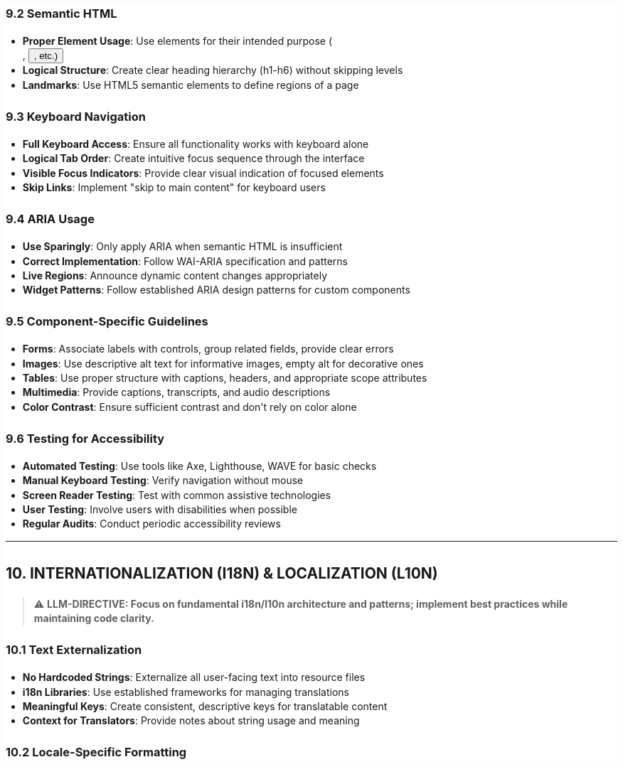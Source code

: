 ### 9.2 Semantic HTML

- **Proper Element Usage**: Use elements for their intended purpose (<nav>, <button>, etc.)
- **Logical Structure**: Create clear heading hierarchy (h1-h6) without skipping levels
- **Landmarks**: Use HTML5 semantic elements to define regions of a page

### 9.3 Keyboard Navigation

- **Full Keyboard Access**: Ensure all functionality works with keyboard alone
- **Logical Tab Order**: Create intuitive focus sequence through the interface
- **Visible Focus Indicators**: Provide clear visual indication of focused elements
- **Skip Links**: Implement "skip to main content" for keyboard users

### 9.4 ARIA Usage

- **Use Sparingly**: Only apply ARIA when semantic HTML is insufficient
- **Correct Implementation**: Follow WAI-ARIA specification and patterns
- **Live Regions**: Announce dynamic content changes appropriately
- **Widget Patterns**: Follow established ARIA design patterns for custom components

### 9.5 Component-Specific Guidelines

- **Forms**: Associate labels with controls, group related fields, provide clear errors
- **Images**: Use descriptive alt text for informative images, empty alt for decorative ones
- **Tables**: Use proper structure with captions, headers, and appropriate scope attributes
- **Multimedia**: Provide captions, transcripts, and audio descriptions
- **Color Contrast**: Ensure sufficient contrast and don't rely on color alone

### 9.6 Testing for Accessibility

- **Automated Testing**: Use tools like Axe, Lighthouse, WAVE for basic checks
- **Manual Keyboard Testing**: Verify navigation without mouse
- **Screen Reader Testing**: Test with common assistive technologies
- **User Testing**: Involve users with disabilities when possible
- **Regular Audits**: Conduct periodic accessibility reviews

---

## 10. INTERNATIONALIZATION (I18N) & LOCALIZATION (L10N)

> ⚠️ **LLM-DIRECTIVE: Focus on fundamental i18n/l10n architecture and patterns; implement best practices while maintaining code clarity.**

### 10.1 Text Externalization

- **No Hardcoded Strings**: Externalize all user-facing text into resource files
- **i18n Libraries**: Use established frameworks for managing translations
- **Meaningful Keys**: Create consistent, descriptive keys for translatable content
- **Context for Translators**: Provide notes about string usage and meaning

### 10.2 Locale-Specific Formatting

